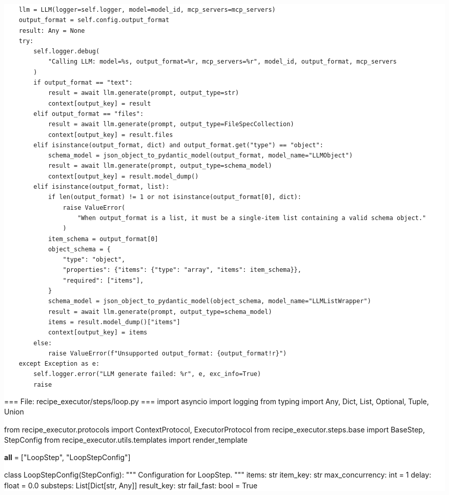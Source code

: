         llm = LLM(logger=self.logger, model=model_id, mcp_servers=mcp_servers)
        output_format = self.config.output_format
        result: Any = None
        try:
            self.logger.debug(
                "Calling LLM: model=%s, output_format=%r, mcp_servers=%r", model_id, output_format, mcp_servers
            )
            if output_format == "text":
                result = await llm.generate(prompt, output_type=str)
                context[output_key] = result
            elif output_format == "files":
                result = await llm.generate(prompt, output_type=FileSpecCollection)
                context[output_key] = result.files
            elif isinstance(output_format, dict) and output_format.get("type") == "object":
                schema_model = json_object_to_pydantic_model(output_format, model_name="LLMObject")
                result = await llm.generate(prompt, output_type=schema_model)
                context[output_key] = result.model_dump()
            elif isinstance(output_format, list):
                if len(output_format) != 1 or not isinstance(output_format[0], dict):
                    raise ValueError(
                        "When output_format is a list, it must be a single-item list containing a valid schema object."
                    )
                item_schema = output_format[0]
                object_schema = {
                    "type": "object",
                    "properties": {"items": {"type": "array", "items": item_schema}},
                    "required": ["items"],
                }
                schema_model = json_object_to_pydantic_model(object_schema, model_name="LLMListWrapper")
                result = await llm.generate(prompt, output_type=schema_model)
                items = result.model_dump()["items"]
                context[output_key] = items
            else:
                raise ValueError(f"Unsupported output_format: {output_format!r}")
        except Exception as e:
            self.logger.error("LLM generate failed: %r", e, exc_info=True)
            raise


=== File: recipe_executor/steps/loop.py ===
import asyncio
import logging
from typing import Any, Dict, List, Optional, Tuple, Union

from recipe_executor.protocols import ContextProtocol, ExecutorProtocol
from recipe_executor.steps.base import BaseStep, StepConfig
from recipe_executor.utils.templates import render_template

__all__ = ["LoopStep", "LoopStepConfig"]


class LoopStepConfig(StepConfig):
    """
    Configuration for LoopStep.
    """
    items: str
    item_key: str
    max_concurrency: int = 1
    delay: float = 0.0
    substeps: List[Dict[str, Any]]
    result_key: str
    fail_fast: bool = True
